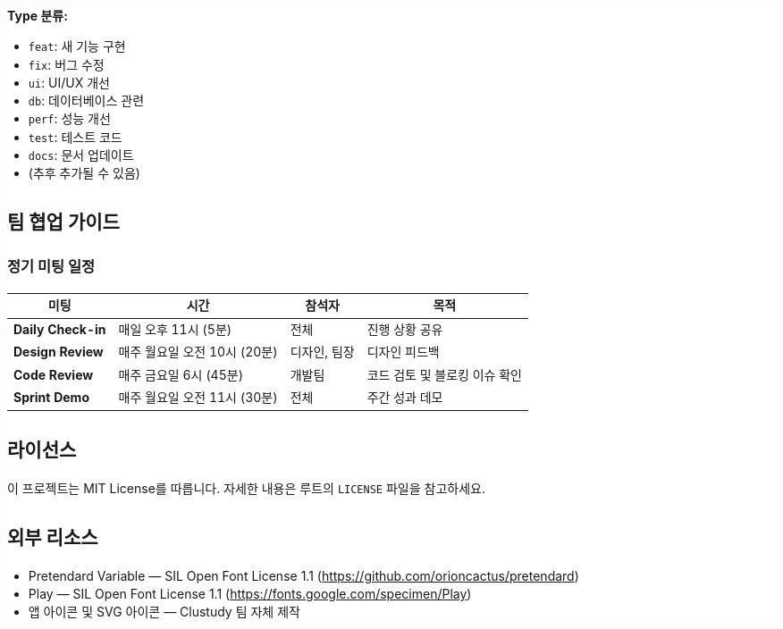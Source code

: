 **Type 분류:**

- `feat`: 새 기능 구현
- `fix`: 버그 수정
- `ui`: UI/UX 개선
- `db`: 데이터베이스 관련
- `perf`: 성능 개선
- `test`: 테스트 코드
- `docs`: 문서 업데이트
- (추후 추가될 수 있음)

## 팀 협업 가이드

### 정기 미팅 일정

| 미팅               | 시간                         | 참석자       | 목적                          |
| ------------------ | ---------------------------- | ------------ | ----------------------------- |
| **Daily Check-in** | 매일 오후 11시 (5분)         | 전체         | 진행 상황 공유                |
| **Design Review**  | 매주 월요일 오전 10시 (20분) | 디자인, 팀장 | 디자인 피드백                 |
| **Code Review**    | 매주 금요일 6시 (45분)       | 개발팀       | 코드 검토 및 블로킹 이슈 확인 |
| **Sprint Demo**    | 매주 월요일 오전 11시 (30분) | 전체         | 주간 성과 데모                |

## 라이선스

이 프로젝트는 MIT License를 따릅니다. 자세한 내용은 루트의 `LICENSE` 파일을 참고하세요.

## 외부 리소스

- Pretendard Variable — SIL Open Font License 1.1 (https://github.com/orioncactus/pretendard)
- Play — SIL Open Font License 1.1 (https://fonts.google.com/specimen/Play)
- 앱 아이콘 및 SVG 아이콘 — Clustudy 팀 자체 제작
